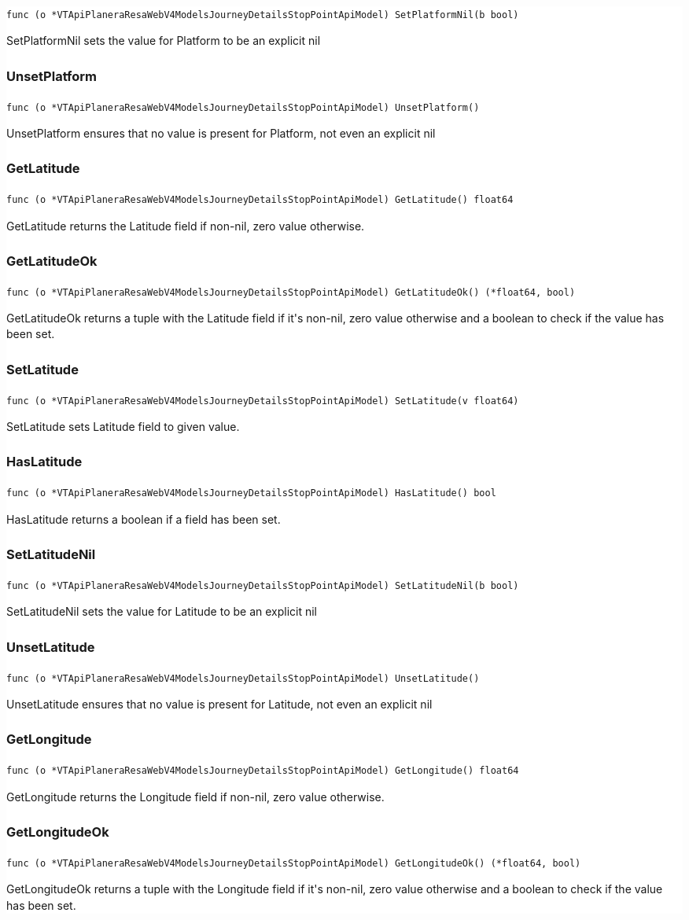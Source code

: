 `func (o *VTApiPlaneraResaWebV4ModelsJourneyDetailsStopPointApiModel) SetPlatformNil(b bool)`

 SetPlatformNil sets the value for Platform to be an explicit nil

### UnsetPlatform
`func (o *VTApiPlaneraResaWebV4ModelsJourneyDetailsStopPointApiModel) UnsetPlatform()`

UnsetPlatform ensures that no value is present for Platform, not even an explicit nil
### GetLatitude

`func (o *VTApiPlaneraResaWebV4ModelsJourneyDetailsStopPointApiModel) GetLatitude() float64`

GetLatitude returns the Latitude field if non-nil, zero value otherwise.

### GetLatitudeOk

`func (o *VTApiPlaneraResaWebV4ModelsJourneyDetailsStopPointApiModel) GetLatitudeOk() (*float64, bool)`

GetLatitudeOk returns a tuple with the Latitude field if it's non-nil, zero value otherwise
and a boolean to check if the value has been set.

### SetLatitude

`func (o *VTApiPlaneraResaWebV4ModelsJourneyDetailsStopPointApiModel) SetLatitude(v float64)`

SetLatitude sets Latitude field to given value.

### HasLatitude

`func (o *VTApiPlaneraResaWebV4ModelsJourneyDetailsStopPointApiModel) HasLatitude() bool`

HasLatitude returns a boolean if a field has been set.

### SetLatitudeNil

`func (o *VTApiPlaneraResaWebV4ModelsJourneyDetailsStopPointApiModel) SetLatitudeNil(b bool)`

 SetLatitudeNil sets the value for Latitude to be an explicit nil

### UnsetLatitude
`func (o *VTApiPlaneraResaWebV4ModelsJourneyDetailsStopPointApiModel) UnsetLatitude()`

UnsetLatitude ensures that no value is present for Latitude, not even an explicit nil
### GetLongitude

`func (o *VTApiPlaneraResaWebV4ModelsJourneyDetailsStopPointApiModel) GetLongitude() float64`

GetLongitude returns the Longitude field if non-nil, zero value otherwise.

### GetLongitudeOk

`func (o *VTApiPlaneraResaWebV4ModelsJourneyDetailsStopPointApiModel) GetLongitudeOk() (*float64, bool)`

GetLongitudeOk returns a tuple with the Longitude field if it's non-nil, zero value otherwise
and a boolean to check if the value has been set.
